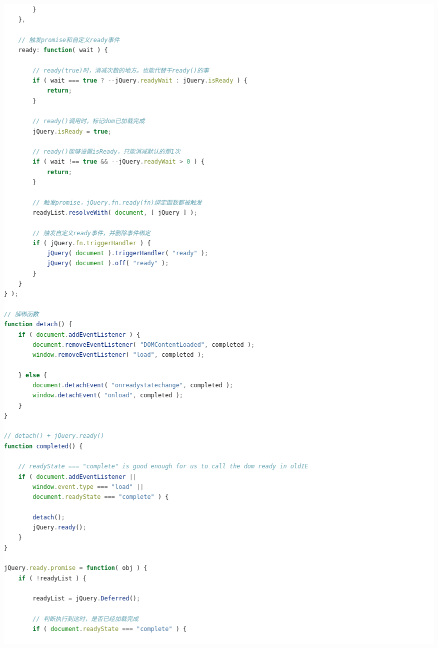 ```javascript
        }
    },
 
    // 触发promise和自定义ready事件
    ready: function( wait ) {
 
        // ready(true)时，消减次数的地方。也能代替干ready()的事
        if ( wait === true ? --jQuery.readyWait : jQuery.isReady ) {
            return;
        }
 
        // ready()调用时，标记dom已加载完成
        jQuery.isReady = true;
 
        // ready()能够设置isReady，只能消减默认的那1次
        if ( wait !== true && --jQuery.readyWait > 0 ) {
            return;
        }
 
        // 触发promise，jQuery.fn.ready(fn)绑定函数都被触发
        readyList.resolveWith( document, [ jQuery ] );
 
        // 触发自定义ready事件，并删除事件绑定
        if ( jQuery.fn.triggerHandler ) {
            jQuery( document ).triggerHandler( "ready" );
            jQuery( document ).off( "ready" );
        }
    }
} );
 
// 解绑函数
function detach() {
    if ( document.addEventListener ) {
        document.removeEventListener( "DOMContentLoaded", completed );
        window.removeEventListener( "load", completed );
 
    } else {
        document.detachEvent( "onreadystatechange", completed );
        window.detachEvent( "onload", completed );
    }
}
 
// detach() + jQuery.ready()
function completed() {
 
    // readyState === "complete" is good enough for us to call the dom ready in oldIE
    if ( document.addEventListener ||
        window.event.type === "load" ||
        document.readyState === "complete" ) {
 
        detach();
        jQuery.ready();
    }
}
 
jQuery.ready.promise = function( obj ) {
    if ( !readyList ) {
 
        readyList = jQuery.Deferred();
 
        // 判断执行到这时，是否已经加载完成
        if ( document.readyState === "complete" ) {
 
```